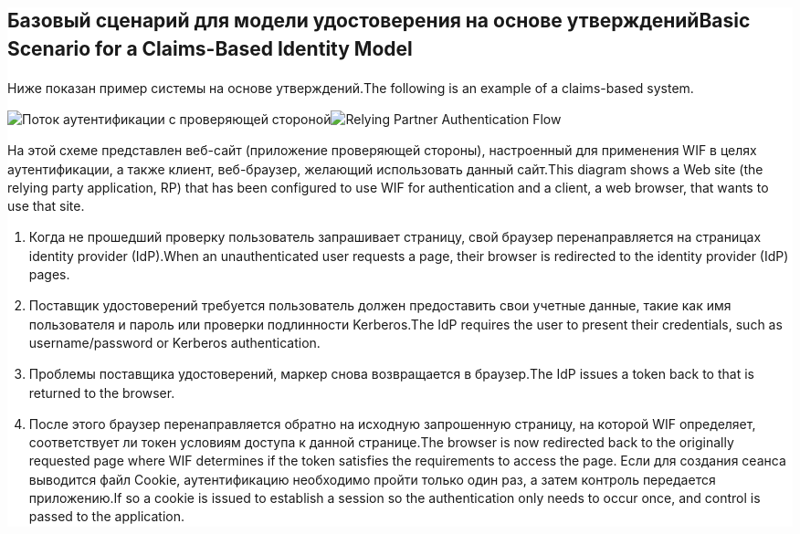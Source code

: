 <a name="BKMK_2"></a>   
## <a name="basic-scenario-for-a-claims-based-identity-model"></a><span data-ttu-id="c0b65-173">Базовый сценарий для модели удостоверения на основе утверждений</span><span class="sxs-lookup"><span data-stu-id="c0b65-173">Basic Scenario for a Claims-Based Identity Model</span></span>  
 <span data-ttu-id="c0b65-174">Ниже показан пример системы на основе утверждений.</span><span class="sxs-lookup"><span data-stu-id="c0b65-174">The following is an example of a claims-based system.</span></span>  
  
 <span data-ttu-id="c0b65-175">![Поток аутентификации с проверяющей стороной](../../../docs/framework/security/media/conc-relying-partner-processc.png "conc_relying_partner_processc")</span><span class="sxs-lookup"><span data-stu-id="c0b65-175">![Relying Partner Authentication Flow](../../../docs/framework/security/media/conc-relying-partner-processc.png "conc_relying_partner_processc")</span></span>  
  
 <span data-ttu-id="c0b65-176">На этой схеме представлен веб-сайт (приложение проверяющей стороны), настроенный для применения WIF в целях аутентификации, а также клиент, веб-браузер, желающий использовать данный сайт.</span><span class="sxs-lookup"><span data-stu-id="c0b65-176">This diagram shows a Web site (the relying party application, RP) that has been configured to use WIF for authentication and a client, a web browser, that wants to use that site.</span></span>  
  
1. <span data-ttu-id="c0b65-177">Когда не прошедший проверку пользователь запрашивает страницу, свой браузер перенаправляется на страницах identity provider (IdP).</span><span class="sxs-lookup"><span data-stu-id="c0b65-177">When an unauthenticated user requests a page, their browser is redirected to the identity provider (IdP) pages.</span></span>  
  
2. <span data-ttu-id="c0b65-178">Поставщик удостоверений требуется пользователь должен предоставить свои учетные данные, такие как имя пользователя и пароль или проверки подлинности Kerberos.</span><span class="sxs-lookup"><span data-stu-id="c0b65-178">The IdP requires the user to present their credentials, such as username/password or Kerberos authentication.</span></span>  
  
3. <span data-ttu-id="c0b65-179">Проблемы поставщика удостоверений, маркер снова возвращается в браузер.</span><span class="sxs-lookup"><span data-stu-id="c0b65-179">The IdP issues a token back to that is returned to the browser.</span></span>  
  
4. <span data-ttu-id="c0b65-180">После этого браузер перенаправляется обратно на исходную запрошенную страницу, на которой WIF определяет, соответствует ли токен условиям доступа к данной странице.</span><span class="sxs-lookup"><span data-stu-id="c0b65-180">The browser is now redirected back to the originally requested page where WIF determines if the token satisfies the requirements to access the page.</span></span> <span data-ttu-id="c0b65-181">Если для создания сеанса выводится файл Cookie, аутентификацию необходимо пройти только один раз, а затем контроль передается приложению.</span><span class="sxs-lookup"><span data-stu-id="c0b65-181">If so a cookie is issued to establish a session so the authentication only needs to occur once, and control is passed to the application.</span></span>
